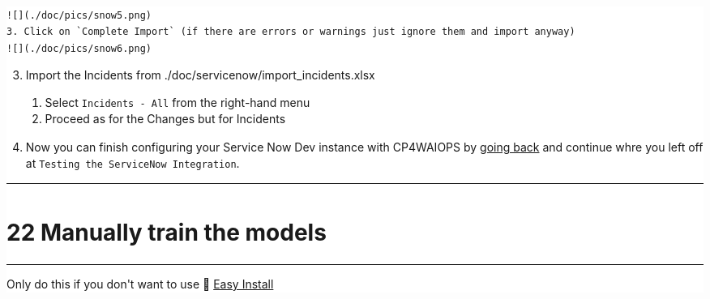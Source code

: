 	![](./doc/pics/snow5.png)
	3. Click on `Complete Import` (if there are errors or warnings just ignore them and import anyway)
	![](./doc/pics/snow6.png)
	
3. Import the Incidents from ./doc/servicenow/import_incidents.xlsx
	1. Select `Incidents - All` from the right-hand menu
	2. Proceed as for the Changes but for Incidents
	
4. Now you can finish configuring your Service Now Dev instance with CP4WAIOPS by [going back](./doc/servicenow/snow-Integrate.md#testing-the-servicenow-integration) and continue whre you left off at `Testing the ServiceNow Integration`. 




<div style="page-break-after: always;"></div>



---------------------------------------------------------------
# 22 Manually train the models
---------------------------------------------------------------



Only do this if you don't want to use 🐥 [Easy Install](#-2-easy-install)
